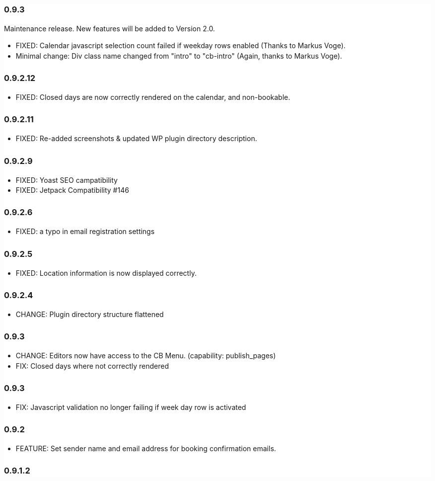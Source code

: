 
### 0.9.3 

Maintenance release. New features will be added to Version 2.0.

* FIXED: Calendar javascript selection count failed if weekday rows enabled (Thanks to Markus Voge). 
* Minimal change: Div class name changed from "intro" to "cb-intro" (Again, thanks to Markus Voge). 


### 0.9.2.12 

* FIXED: Closed days are now correctly rendered on the calendar, and non-bookable. 


### 0.9.2.11 

* FIXED: Re-added screenshots & updated WP plugin directory description.  


### 0.9.2.9 

* FIXED: Yoast SEO campatibility
* FIXED: Jetpack Compatibility #146


### 0.9.2.6 

* FIXED: a typo in email registration settings


### 0.9.2.5 

* FIXED: Location information is now displayed correctly. 


### 0.9.2.4 

* CHANGE: Plugin directory structure flattened


### 0.9.3 

* CHANGE: Editors now have access to the CB Menu. (capability: publish_pages)
* FIX: Closed days where not correctly rendered



### 0.9.3 

* FIX: Javascript validation no longer failing if week day row is activated


### 0.9.2 

* FEATURE: Set sender name and email address for booking confirmation emails.


### 0.9.1.2 
